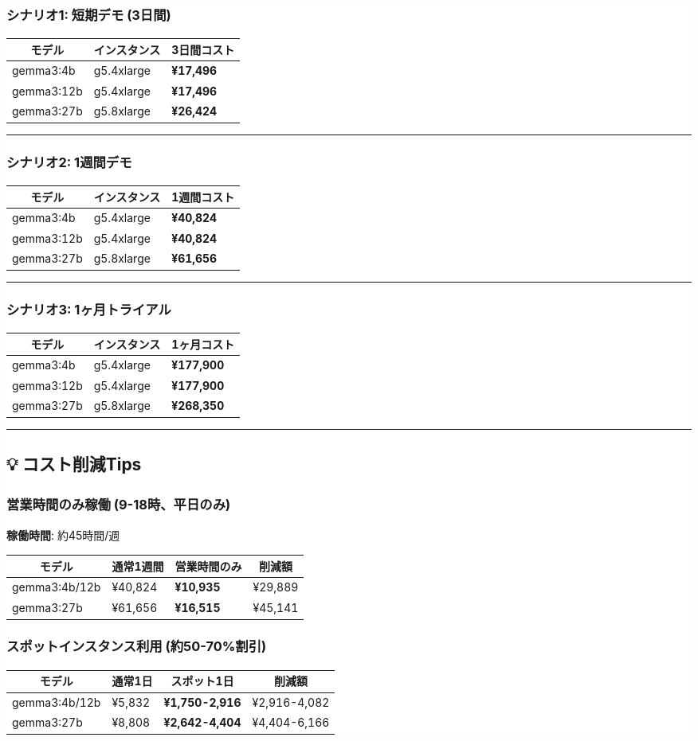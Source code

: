 ### シナリオ1: 短期デモ (3日間)

| モデル | インスタンス | 3日間コスト |
|--------|------------|-----------|
| gemma3:4b | g5.4xlarge | **¥17,496** |
| gemma3:12b | g5.4xlarge | **¥17,496** |
| gemma3:27b | g5.8xlarge | **¥26,424** |

---

### シナリオ2: 1週間デモ

| モデル | インスタンス | 1週間コスト |
|--------|------------|-----------|
| gemma3:4b | g5.4xlarge | **¥40,824** |
| gemma3:12b | g5.4xlarge | **¥40,824** |
| gemma3:27b | g5.8xlarge | **¥61,656** |

---

### シナリオ3: 1ヶ月トライアル

| モデル | インスタンス | 1ヶ月コスト |
|--------|------------|-----------|
| gemma3:4b | g5.4xlarge | **¥177,900** |
| gemma3:12b | g5.4xlarge | **¥177,900** |
| gemma3:27b | g5.8xlarge | **¥268,350** |

---

## 💡 コスト削減Tips

### 営業時間のみ稼働 (9-18時、平日のみ)

**稼働時間**: 約45時間/週

| モデル | 通常1週間 | 営業時間のみ | 削減額 |
|--------|----------|------------|--------|
| gemma3:4b/12b | ¥40,824 | **¥10,935** | ¥29,889 |
| gemma3:27b | ¥61,656 | **¥16,515** | ¥45,141 |

### スポットインスタンス利用 (約50-70%割引)

| モデル | 通常1日 | スポット1日 | 削減額 |
|--------|--------|-----------|--------|
| gemma3:4b/12b | ¥5,832 | **¥1,750-2,916** | ¥2,916-4,082 |
| gemma3:27b | ¥8,808 | **¥2,642-4,404** | ¥4,404-6,166 |
